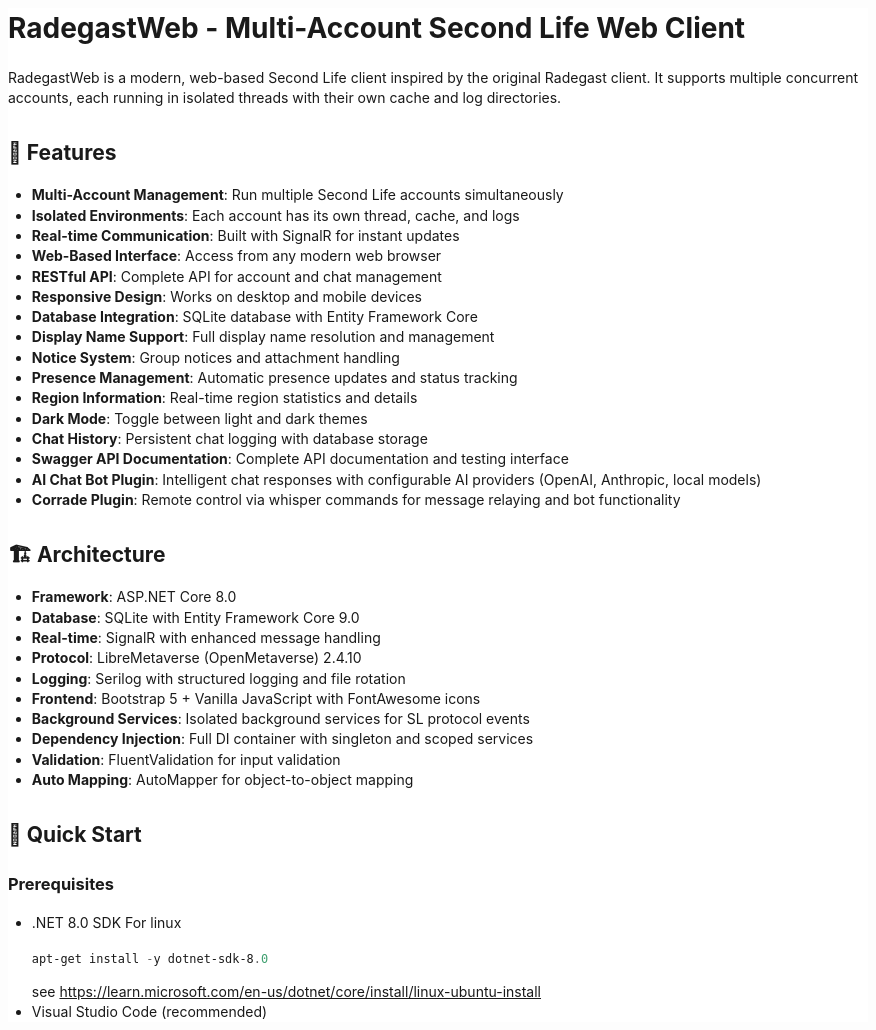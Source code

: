 # RadegastWeb - Multi-Account Second Life Web Client

RadegastWeb is a modern, web-based Second Life client inspired by the original Radegast client. It supports multiple concurrent accounts, each running in isolated threads with their own cache and log directories.

## 🌟 Features

- **Multi-Account Management**: Run multiple Second Life accounts simultaneously
- **Isolated Environments**: Each account has its own thread, cache, and logs
- **Real-time Communication**: Built with SignalR for instant updates
- **Web-Based Interface**: Access from any modern web browser
- **RESTful API**: Complete API for account and chat management
- **Responsive Design**: Works on desktop and mobile devices
- **Database Integration**: SQLite database with Entity Framework Core
- **Display Name Support**: Full display name resolution and management
- **Notice System**: Group notices and attachment handling
- **Presence Management**: Automatic presence updates and status tracking
- **Region Information**: Real-time region statistics and details
- **Dark Mode**: Toggle between light and dark themes
- **Chat History**: Persistent chat logging with database storage
- **Swagger API Documentation**: Complete API documentation and testing interface
- **AI Chat Bot Plugin**: Intelligent chat responses with configurable AI providers (OpenAI, Anthropic, local models)
- **Corrade Plugin**: Remote control via whisper commands for message relaying and bot functionality

## 🏗️ Architecture

- **Framework**: ASP.NET Core 8.0
- **Database**: SQLite with Entity Framework Core 9.0
- **Real-time**: SignalR with enhanced message handling
- **Protocol**: LibreMetaverse (OpenMetaverse) 2.4.10
- **Logging**: Serilog with structured logging and file rotation
- **Frontend**: Bootstrap 5 + Vanilla JavaScript with FontAwesome icons
- **Background Services**: Isolated background services for SL protocol events
- **Dependency Injection**: Full DI container with singleton and scoped services
- **Validation**: FluentValidation for input validation
- **Auto Mapping**: AutoMapper for object-to-object mapping

## 🚀 Quick Start

### Prerequisites

- .NET 8.0 SDK
  For linux
  ```powershell
  apt-get install -y dotnet-sdk-8.0
  ```
  see https://learn.microsoft.com/en-us/dotnet/core/install/linux-ubuntu-install
- Visual Studio Code (recommended)
